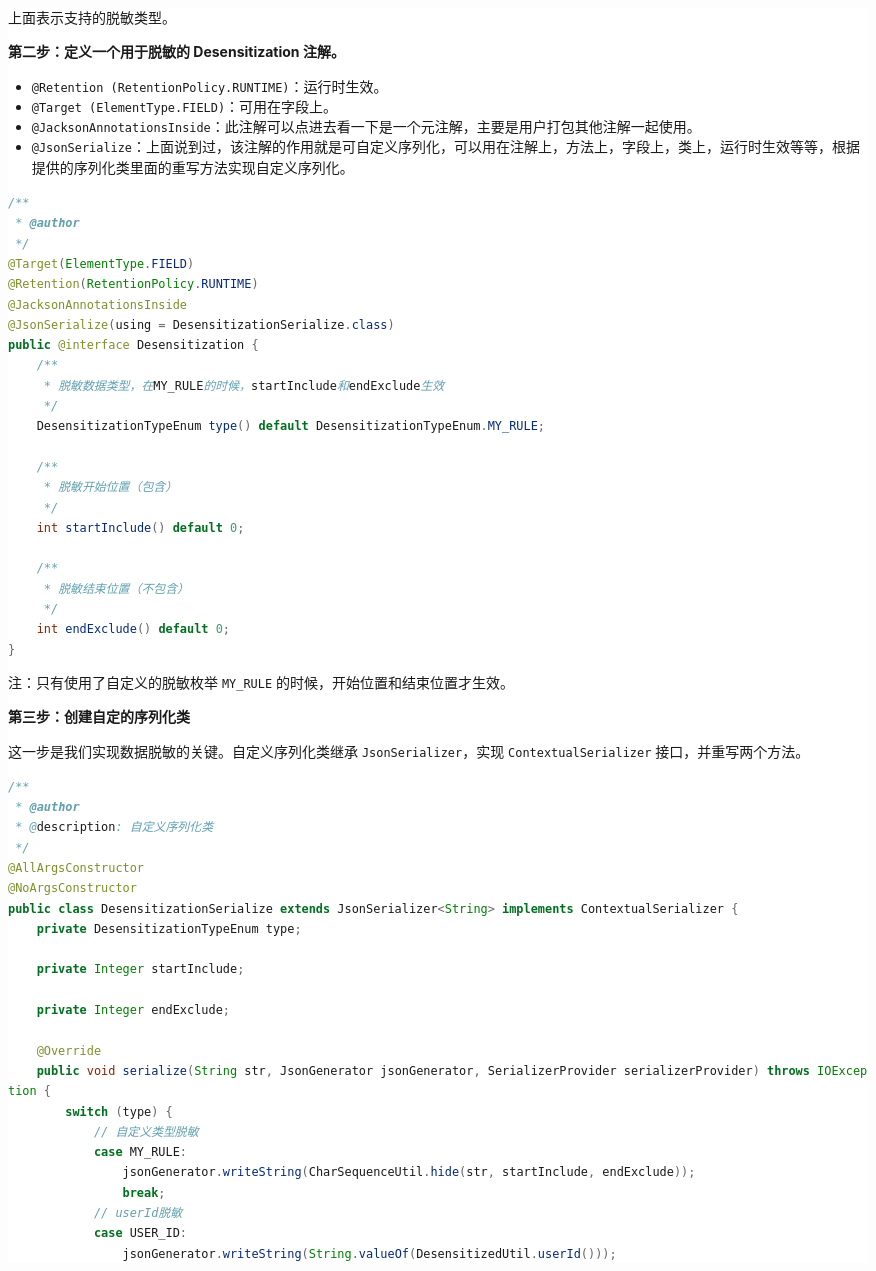上面表示支持的脱敏类型。

**第二步：定义一个用于脱敏的 Desensitization 注解。**

- `@Retention (RetentionPolicy.RUNTIME)`：运行时生效。
- `@Target (ElementType.FIELD)`：可用在字段上。
- `@JacksonAnnotationsInside`：此注解可以点进去看一下是一个元注解，主要是用户打包其他注解一起使用。
- `@JsonSerialize`：上面说到过，该注解的作用就是可自定义序列化，可以用在注解上，方法上，字段上，类上，运行时生效等等，根据提供的序列化类里面的重写方法实现自定义序列化。

```java
/**
 * @author
 */
@Target(ElementType.FIELD)
@Retention(RetentionPolicy.RUNTIME)
@JacksonAnnotationsInside
@JsonSerialize(using = DesensitizationSerialize.class)
public @interface Desensitization {
    /**
     * 脱敏数据类型，在MY_RULE的时候，startInclude和endExclude生效
     */
    DesensitizationTypeEnum type() default DesensitizationTypeEnum.MY_RULE;

    /**
     * 脱敏开始位置（包含）
     */
    int startInclude() default 0;

    /**
     * 脱敏结束位置（不包含）
     */
    int endExclude() default 0;
}
```

注：只有使用了自定义的脱敏枚举 `MY_RULE` 的时候，开始位置和结束位置才生效。

**第三步：创建自定的序列化类**

这一步是我们实现数据脱敏的关键。自定义序列化类继承 `JsonSerializer`，实现 `ContextualSerializer` 接口，并重写两个方法。

```java
/**
 * @author
 * @description: 自定义序列化类
 */
@AllArgsConstructor
@NoArgsConstructor
public class DesensitizationSerialize extends JsonSerializer<String> implements ContextualSerializer {
    private DesensitizationTypeEnum type;

    private Integer startInclude;

    private Integer endExclude;

    @Override
    public void serialize(String str, JsonGenerator jsonGenerator, SerializerProvider serializerProvider) throws IOException {
        switch (type) {
            // 自定义类型脱敏
            case MY_RULE:
                jsonGenerator.writeString(CharSequenceUtil.hide(str, startInclude, endExclude));
                break;
            // userId脱敏
            case USER_ID:
                jsonGenerator.writeString(String.valueOf(DesensitizedUtil.userId()));
```
